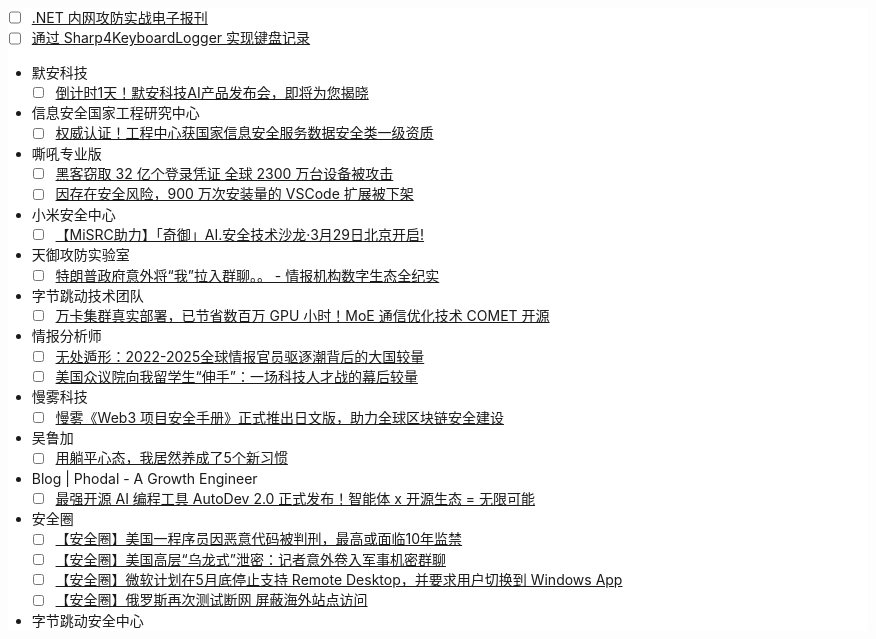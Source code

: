   - [ ] [.NET 内网攻防实战电子报刊](https://mp.weixin.qq.com/s?__biz=MzUyOTc3NTQ5MA==&mid=2247499252&idx=2&sn=270bd8dedffd9d893217754b1ec0e9bb&chksm=fa595319cd2eda0f8cf1c44142218b6d54b0589c65829b3af33d14cbbcb59dd640a1ccd23162&scene=58&subscene=0#rd)
  - [ ] [通过 Sharp4KeyboardLogger 实现键盘记录](https://mp.weixin.qq.com/s?__biz=MzUyOTc3NTQ5MA==&mid=2247499252&idx=3&sn=cb024463ddefe11eb516a0b35ebe8b4d&chksm=fa595319cd2eda0f5b7723d9f23c4701ab5689a8d5c6ca54b1e346891aff92fafa1e5248a0a1&scene=58&subscene=0#rd)
- 默安科技
  - [ ] [倒计时1天！默安科技AI产品发布会，即将为您揭晓](https://mp.weixin.qq.com/s?__biz=MzIzODQxMjM2NQ==&mid=2247500547&idx=1&sn=cee3b75be224e2000b3df9b2d9cef504&chksm=e93b3421de4cbd376cc39f2b0c26598e6460b90b7a13c603192805fe3260a624b94053f4d8b7&scene=58&subscene=0#rd)
- 信息安全国家工程研究中心
  - [ ] [权威认证！工程中心获国家信息安全服务数据安全类一级资质](https://mp.weixin.qq.com/s?__biz=MzU5OTQ0NzY3Ng==&mid=2247499110&idx=1&sn=11e2307cf3f1a17658ef51fc0f86457e&chksm=feb67c75c9c1f563a467613984ddae25997f55809a90f83ba4842a35bb81e9e75dcae0b564c5&scene=58&subscene=0#rd)
- 嘶吼专业版
  - [ ] [黑客窃取 32 亿个登录凭证 全球 2300 万台设备被攻击](https://mp.weixin.qq.com/s?__biz=MzI0MDY1MDU4MQ==&mid=2247581660&idx=1&sn=067557cf8f2fb25001fcc447127770df&chksm=e9146fe6de63e6f0fe08ddc7ca1266b0cb6281b3abf24827ec836c71523919f84a05224a2be9&scene=58&subscene=0#rd)
  - [ ] [因存在安全风险，900 万次安装量的 VSCode 扩展被下架](https://mp.weixin.qq.com/s?__biz=MzI0MDY1MDU4MQ==&mid=2247581660&idx=2&sn=7265840f54e093be6d7103f07958b467&chksm=e9146fe6de63e6f0a111f3b2864c8b32a5f328cf761533bc2dc389813ffeb1f635eff23ce455&scene=58&subscene=0#rd)
- 小米安全中心
  - [ ] [【MiSRC助力】「奇御」AI.安全技术沙龙·3月29日北京开启!](https://mp.weixin.qq.com/s?__biz=MzI2NzI2OTExNA==&mid=2247518034&idx=1&sn=bb544b384eceee54a187a4a3c9b0e6f3&chksm=ea83a1c7ddf428d1c5863f4a77d362697526f13636fb8c774cf6d903e498cc1cbae2ca8f132e&scene=58&subscene=0#rd)
- 天御攻防实验室
  - [ ] [特朗普政府意外将“我”拉入群聊。。 - 情报机构数字生态全纪实](https://mp.weixin.qq.com/s?__biz=MzU0MzgyMzM2Nw==&mid=2247486321&idx=1&sn=5d1854e819b52fe2ec86f8a809a67ff8&chksm=fb04c819cc73410f990f0b8ec4e6bcac33ae8bc3bf697768ea6719f26a226202c1f0d496ad9a&scene=58&subscene=0#rd)
- 字节跳动技术团队
  - [ ] [万卡集群真实部署，已节省数百万 GPU 小时！MoE 通信优化技术 COMET 开源](https://mp.weixin.qq.com/s?__biz=MzI1MzYzMjE0MQ==&mid=2247513971&idx=1&sn=a33e0813a4c4e8acf8a35a580cc38ed2&chksm=e9d37c91dea4f587ad1c42f2c14168ee60fd755789cafef747b63e893d3d42b8741a2c414f33&scene=58&subscene=0#rd)
- 情报分析师
  - [ ] [无处遁形：2022-2025全球情报官员驱逐潮背后的大国较量](https://mp.weixin.qq.com/s?__biz=MzA3Mjc1MTkwOA==&mid=2650560408&idx=1&sn=40cd291279a6219b07896422fed2d4c5&chksm=871179d3b066f0c52c7df8b02479f122d2603a41a74d231a0473a6f00db63386d2ed623bdf6d&scene=58&subscene=0#rd)
  - [ ] [美国众议院向我留学生“伸手”：一场科技人才战的幕后较量](https://mp.weixin.qq.com/s?__biz=MzA3Mjc1MTkwOA==&mid=2650560408&idx=2&sn=a28bb5555481b2969e0011241e9479a5&chksm=871179d3b066f0c552672e4e71d48a7204805160080e2c0bf93057dd9c0e072ac5962d14a8fd&scene=58&subscene=0#rd)
- 慢雾科技
  - [ ] [慢雾《Web3 项目安全手册》正式推出日文版，助力全球区块链安全建设](https://mp.weixin.qq.com/s?__biz=MzU4ODQ3NTM2OA==&mid=2247501565&idx=1&sn=2c2f71a522f5416627840777e02ecfcd&chksm=fddeb87acaa9316cfcde8704dd60cc6282d4a8a8f3c496b02294816dd8882b8cb24cc2d972f0&scene=58&subscene=0#rd)
- 吴鲁加
  - [ ] [用躺平心态，我居然养成了5个新习惯](https://mp.weixin.qq.com/s?__biz=Mzg5NDY4ODM1MA==&mid=2247485263&idx=1&sn=12eb9452fb1075971a74d80fa7e08b33&chksm=c01a8a7ef76d0368e128b081f771486c3b8d0c320d92966194108b4e1071db8ede0711ac17f5&scene=58&subscene=0#rd)
- Blog | Phodal - A Growth Engineer
  - [ ] [最强开源 AI 编程工具 AutoDev 2.0 正式发布！智能体 x 开源生态 = 无限可能](http://www.phodal.com/blog/autodev-2-0/)
- 安全圈
  - [ ] [【安全圈】美国一程序员因恶意代码被判刑，最高或面临10年监禁](https://mp.weixin.qq.com/s?__biz=MzIzMzE4NDU1OQ==&mid=2652068711&idx=1&sn=ebaa0635738f38b35e432b2bc02efcbb&chksm=f36e7727c419fe31fe62f7029c5348eefe7c5eeaf4b2e18dcda5bbbd5a2ed66cfd9d30e7db22&scene=58&subscene=0#rd)
  - [ ] [【安全圈】美国高层“乌龙式”泄密：记者意外卷入军事机密群聊](https://mp.weixin.qq.com/s?__biz=MzIzMzE4NDU1OQ==&mid=2652068711&idx=2&sn=d92cbd166909f6a7e07602e27a7ce978&chksm=f36e7727c419fe31f00ac98bf9e567965eac9b9b90f5f145c56d9c4d32fd8103cda28da07791&scene=58&subscene=0#rd)
  - [ ] [【安全圈】微软计划在5月底停止支持 Remote Desktop，并要求用户切换到 Windows App](https://mp.weixin.qq.com/s?__biz=MzIzMzE4NDU1OQ==&mid=2652068711&idx=3&sn=3e8df90b63164b20b2a42d4214fbf85d&chksm=f36e7727c419fe31efb6bdfdbb5884e0cbd59f4ca509fbe0253e2b393e33b5be212210100b2f&scene=58&subscene=0#rd)
  - [ ] [【安全圈】俄罗斯再次测试断网 屏蔽海外站点访问](https://mp.weixin.qq.com/s?__biz=MzIzMzE4NDU1OQ==&mid=2652068711&idx=4&sn=91e4b0afca6e392271897f401e98b7c8&chksm=f36e7727c419fe31cc5940bf737c1d508332d3cd6f62bf1d118c5039620b59b785dfbd041e00&scene=58&subscene=0#rd)
- 字节跳动安全中心
